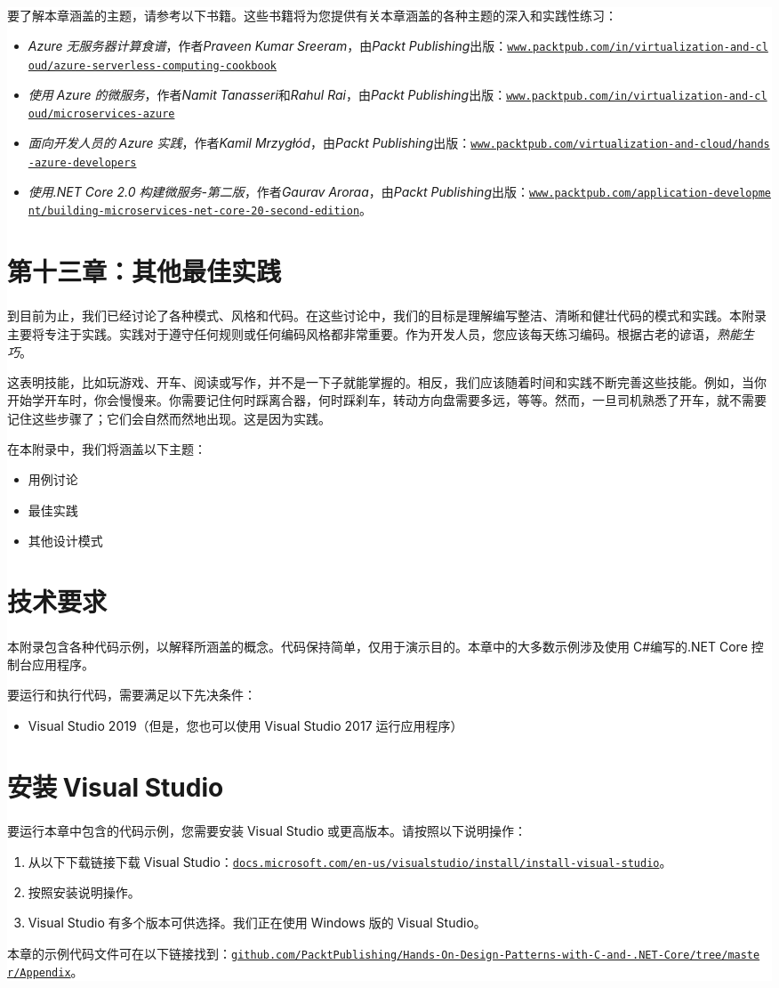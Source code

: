 要了解本章涵盖的主题，请参考以下书籍。这些书籍将为您提供有关本章涵盖的各种主题的深入和实践性练习：

+   *Azure 无服务器计算食谱*，作者*Praveen Kumar Sreeram*，由*Packt Publishing*出版：[`www.packtpub.com/in/virtualization-and-cloud/azure-serverless-computing-cookbook`](https://www.packtpub.com/in/virtualization-and-cloud/azure-serverless-computing-cookbook)

+   *使用 Azure 的微服务*，作者*Namit Tanasseri*和*Rahul Rai*，由*Packt Publishing*出版：[`www.packtpub.com/in/virtualization-and-cloud/microservices-azure`](https://www.packtpub.com/in/virtualization-and-cloud/microservices-azure)

+   *面向开发人员的 Azure 实践*，作者*Kamil Mrzygłód*，由*Packt Publishing*出版：[`www.packtpub.com/virtualization-and-cloud/hands-azure-developers`](https://www.packtpub.com/virtualization-and-cloud/hands-azure-developers)

+   *使用.NET Core 2.0 构建微服务-第二版*，作者*Gaurav Aroraa*，由*Packt Publishing*出版：[`www.packtpub.com/application-development/building-microservices-net-core-20-second-edition`](https://www.packtpub.com/application-development/building-microservices-net-core-20-second-edition)。


# 第十三章：其他最佳实践

到目前为止，我们已经讨论了各种模式、风格和代码。在这些讨论中，我们的目标是理解编写整洁、清晰和健壮代码的模式和实践。本附录主要将专注于实践。实践对于遵守任何规则或任何编码风格都非常重要。作为开发人员，您应该每天练习编码。根据古老的谚语，*熟能生巧*。

这表明技能，比如玩游戏、开车、阅读或写作，并不是一下子就能掌握的。相反，我们应该随着时间和实践不断完善这些技能。例如，当你开始学开车时，你会慢慢来。你需要记住何时踩离合器，何时踩刹车，转动方向盘需要多远，等等。然而，一旦司机熟悉了开车，就不需要记住这些步骤了；它们会自然而然地出现。这是因为实践。

在本附录中，我们将涵盖以下主题：

+   用例讨论

+   最佳实践

+   其他设计模式

# 技术要求

本附录包含各种代码示例，以解释所涵盖的概念。代码保持简单，仅用于演示目的。本章中的大多数示例涉及使用 C#编写的.NET Core 控制台应用程序。

要运行和执行代码，需要满足以下先决条件：

+   Visual Studio 2019（但是，您也可以使用 Visual Studio 2017 运行应用程序）

# 安装 Visual Studio

要运行本章中包含的代码示例，您需要安装 Visual Studio 或更高版本。请按照以下说明操作：

1.  从以下下载链接下载 Visual Studio：[`docs.microsoft.com/en-us/visualstudio/install/install-visual-studio`](https://docs.microsoft.com/en-us/visualstudio/install/install-visual-studio)。

1.  按照安装说明操作。

1.  Visual Studio 有多个版本可供选择。我们正在使用 Windows 版的 Visual Studio。

本章的示例代码文件可在以下链接找到：[`github.com/PacktPublishing/Hands-On-Design-Patterns-with-C-and-.NET-Core/tree/master/Appendix`](https://github.com/PacktPublishing/Hands-On-Design-Patterns-with-C-and-.NET-Core/tree/master/Appendix)。
